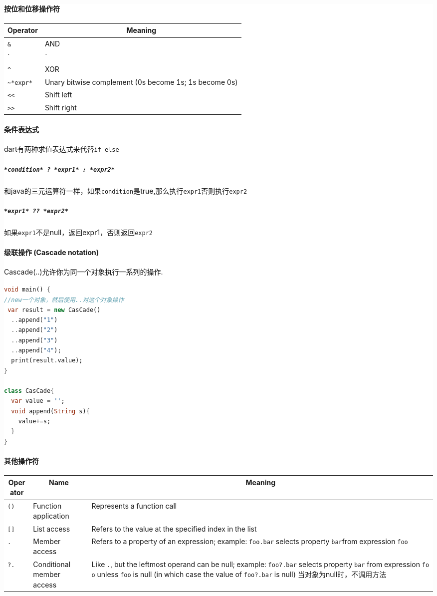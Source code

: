 #### 按位和位移操作符

| Operator  | Meaning                                               |
| :-------- | ----------------------------------------------------- |
| `&`       | AND                                                   |
| `|`       | OR                                                    |
| `^`       | XOR                                                   |
| `~*expr*` | Unary bitwise complement (0s become 1s; 1s become 0s) |
| `<<`      | Shift left                                            |
| `>>`      | Shift right                                           |

#### 条件表达式

dart有两种求值表达式来代替`if else`

##### `*condition* ? *expr1* : *expr2* `

和java的三元运算符一样，如果`condition`是true,那么执行`expr1`否则执行`expr2`

##### `*expr1* ?? *expr2* `

如果`expr1`不是null，返回expr1，否则返回`expr2`

#### 级联操作 (Cascade notation)

Cascade(..)允许你为同一个对象执行一系列的操作.

```dart
void main() {
//new一个对象，然后使用..对这个对象操作
 var result = new CasCade()
  ..append("1")
  ..append("2")
  ..append("3")
  ..append("4");
  print(result.value);
}

class CasCade{
  var value = '';
  void append(String s){
    value+=s;
  }
}
```



#### 其他操作符

| Operator | Name                      | Meaning                                                      |
| -------- | ------------------------- | ------------------------------------------------------------ |
| `()`     | Function application      | Represents a function call                                   |
| `[]`     | List access               | Refers to the value at the specified index in the list       |
| `.`      | Member access             | Refers to a property of an expression; example: `foo.bar` selects property `bar`from expression `foo` |
| `?.`     | Conditional member access | Like `.`, but the leftmost operand can be null; example: `foo?.bar` selects property `bar` from expression `foo` unless `foo` is null (in which case the value of `foo?.bar` is null)        当对象为null时，不调用方法 |
